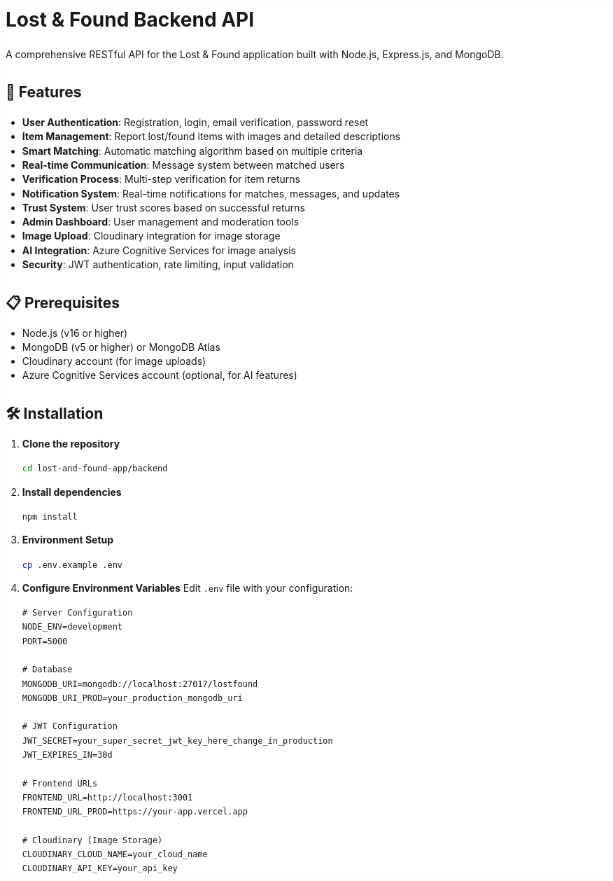# Lost & Found Backend API

A comprehensive RESTful API for the Lost & Found application built with Node.js, Express.js, and MongoDB.

## 🚀 Features

- **User Authentication**: Registration, login, email verification, password reset
- **Item Management**: Report lost/found items with images and detailed descriptions
- **Smart Matching**: Automatic matching algorithm based on multiple criteria
- **Real-time Communication**: Message system between matched users
- **Verification Process**: Multi-step verification for item returns
- **Notification System**: Real-time notifications for matches, messages, and updates
- **Trust System**: User trust scores based on successful returns
- **Admin Dashboard**: User management and moderation tools
- **Image Upload**: Cloudinary integration for image storage
- **AI Integration**: Azure Cognitive Services for image analysis
- **Security**: JWT authentication, rate limiting, input validation

## 📋 Prerequisites

- Node.js (v16 or higher)
- MongoDB (v5 or higher) or MongoDB Atlas
- Cloudinary account (for image uploads)
- Azure Cognitive Services account (optional, for AI features)

## 🛠️ Installation

1. **Clone the repository**
   ```bash
   cd lost-and-found-app/backend
   ```

2. **Install dependencies**
   ```bash
   npm install
   ```

3. **Environment Setup**
   ```bash
   cp .env.example .env
   ```

4. **Configure Environment Variables**
   Edit `.env` file with your configuration:
   ```env
   # Server Configuration
   NODE_ENV=development
   PORT=5000
   
   # Database
   MONGODB_URI=mongodb://localhost:27017/lostfound
   MONGODB_URI_PROD=your_production_mongodb_uri
   
   # JWT Configuration
   JWT_SECRET=your_super_secret_jwt_key_here_change_in_production
   JWT_EXPIRES_IN=30d
   
   # Frontend URLs
   FRONTEND_URL=http://localhost:3001
   FRONTEND_URL_PROD=https://your-app.vercel.app
   
   # Cloudinary (Image Storage)
   CLOUDINARY_CLOUD_NAME=your_cloud_name
   CLOUDINARY_API_KEY=your_api_key
   ```